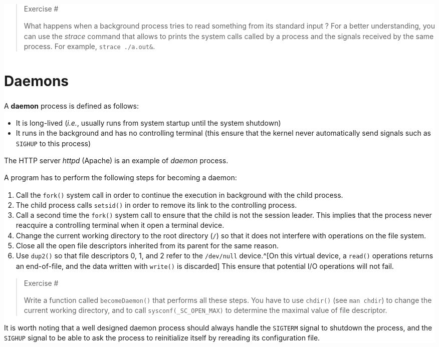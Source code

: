> Exercise #
>
> What happens when a background process tries to read something from its
> standard input ? For a better understanding, you can use the *strace* command
> that allows to prints the system calls called by a process and the signals
> received by the same process. For example, `strace ./a.out&`.

# Daemons

A **daemon** process is defined as follows:

* It is long-lived (*i.e.*, usually runs from system startup until the system shutdown)
* It runs in the background and has no controlling terminal (this ensure that
    the kernel never automatically send signals such as `SIGHUP` to this
    process)

The HTTP server *httpd* (Apache) is an example of *daemon* process.

A program has to perform the following steps for becoming a daemon:

1. Call the `fork()` system call in order to continue the execution in
   background with the child process.
1. The child process calls `setsid()` in order to remove its link to the
   controlling process.
1. Call a second time the `fork()` system call to ensure that the child is not
   the session leader. This implies that the process never reacquire a
   controlling terminal when it open a terminal device.
1. Change the current working directory to the root directory (`/`) so that it
   does not interfere with operations on the file system.
1. Close all the open file descriptors inherited from its parent for the same
   reason.
1. Use `dup2()` so that file descriptors 0, 1, and 2 refer to the `/dev/null`
   device.^[On this virtual device, a `read()` operations returns an
   end-of-file, and the data written with `write()` is discarded] This ensure
   that potential I/O operations will not fail.

> Exercise #
>
> Write a function called `becomeDaemon()` that performs all these steps. You
> have to use `chdir()` (see `man chdir`) to change the current working
> directory, and to call `sysconf(_SC_OPEN_MAX)` to determine the maximal value
> of file descriptor.

It is worth noting that a well designed daemon process should always handle the
`SIGTERM` signal to shutdown the process, and the `SIGHUP` signal to be able to
ask the process to reinitialize itself by rereading its configuration file.
